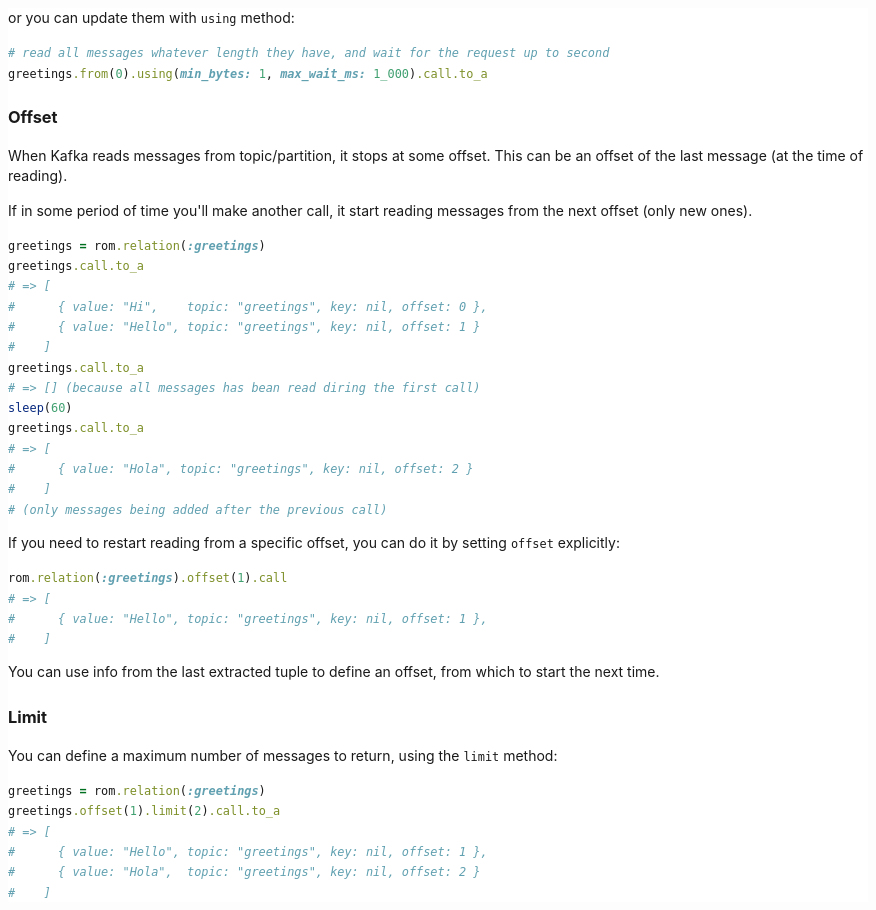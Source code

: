 or you can update them with `using` method:

```ruby
# read all messages whatever length they have, and wait for the request up to second
greetings.from(0).using(min_bytes: 1, max_wait_ms: 1_000).call.to_a
```

### Offset

When Kafka reads messages from topic/partition, it stops at some offset. This can be an offset of the last message (at the time of reading).

If in some period of time you'll make another call, it start reading messages from the next offset (only new ones).

```ruby
greetings = rom.relation(:greetings)
greetings.call.to_a
# => [
#      { value: "Hi",    topic: "greetings", key: nil, offset: 0 },
#      { value: "Hello", topic: "greetings", key: nil, offset: 1 }
#    ]
greetings.call.to_a
# => [] (because all messages has bean read diring the first call)
sleep(60)
greetings.call.to_a
# => [
#      { value: "Hola", topic: "greetings", key: nil, offset: 2 }
#    ]
# (only messages being added after the previous call)
```

If you need to restart reading from a specific offset, you can do it by setting `offset` explicitly:

```ruby
rom.relation(:greetings).offset(1).call
# => [
#      { value: "Hello", topic: "greetings", key: nil, offset: 1 },
#    ]
```

You can use info from the last extracted tuple to define an offset, from which to start the next time.

### Limit

You can define a maximum number of messages to return, using the `limit` method:

```ruby
greetings = rom.relation(:greetings)
greetings.offset(1).limit(2).call.to_a
# => [
#      { value: "Hello", topic: "greetings", key: nil, offset: 1 },
#      { value: "Hola",  topic: "greetings", key: nil, offset: 2 }
#    ]
```
